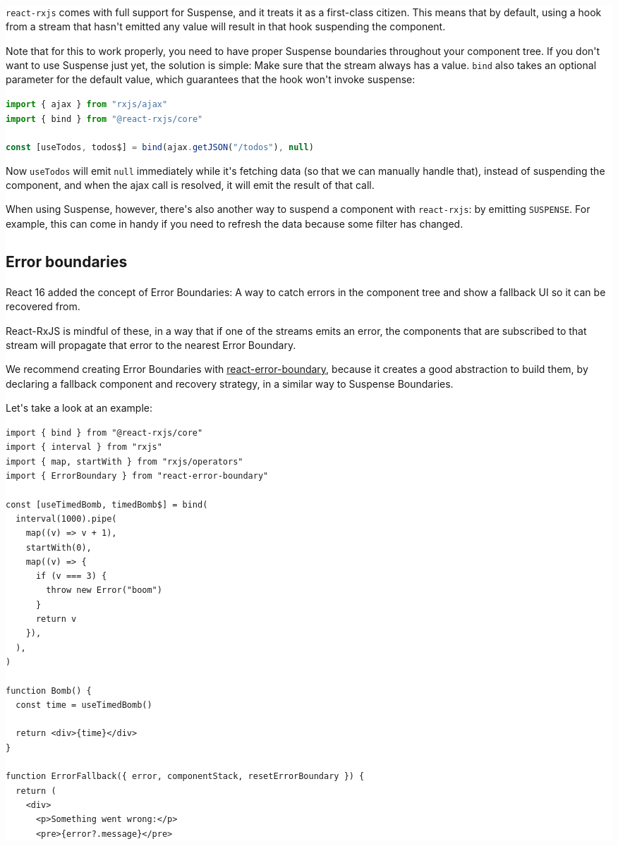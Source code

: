 `react-rxjs` comes with full support for Suspense, and it treats it as a first-class citizen. This means that by default, using a hook from a stream that hasn't emitted any value will result in that hook suspending the component.

Note that for this to work properly, you need to have proper Suspense boundaries throughout your component tree. If you don't want to use Suspense just yet, the solution is simple: Make sure that the stream always has a value. `bind` also takes an optional parameter for the default value, which guarantees that the hook won't invoke suspense:

```ts
import { ajax } from "rxjs/ajax"
import { bind } from "@react-rxjs/core"

const [useTodos, todos$] = bind(ajax.getJSON("/todos"), null)
```

Now `useTodos` will emit `null` immediately while it's fetching data (so that we can manually handle that), instead of suspending the component, and when the ajax call is resolved, it will emit the result of that call.

When using Suspense, however, there's also another way to suspend a component with `react-rxjs`: by emitting `SUSPENSE`. For example, this can come in handy if you need to refresh the data because some filter has changed.

## Error boundaries

React 16 added the concept of Error Boundaries: A way to catch errors in the component tree and show a fallback UI so it can be recovered from.

React-RxJS is mindful of these, in a way that if one of the streams emits an error, the components that are subscribed to that stream will propagate that error to the nearest Error Boundary.

We recommend creating Error Boundaries with [react-error-boundary](https://github.com/bvaughn/react-error-boundary), because it creates a good abstraction to build them, by declaring a fallback component and recovery strategy, in a similar way to Suspense Boundaries.

Let's take a look at an example:

```tsx
import { bind } from "@react-rxjs/core"
import { interval } from "rxjs"
import { map, startWith } from "rxjs/operators"
import { ErrorBoundary } from "react-error-boundary"

const [useTimedBomb, timedBomb$] = bind(
  interval(1000).pipe(
    map((v) => v + 1),
    startWith(0),
    map((v) => {
      if (v === 3) {
        throw new Error("boom")
      }
      return v
    }),
  ),
)

function Bomb() {
  const time = useTimedBomb()

  return <div>{time}</div>
}

function ErrorFallback({ error, componentStack, resetErrorBoundary }) {
  return (
    <div>
      <p>Something went wrong:</p>
      <pre>{error?.message}</pre>
```